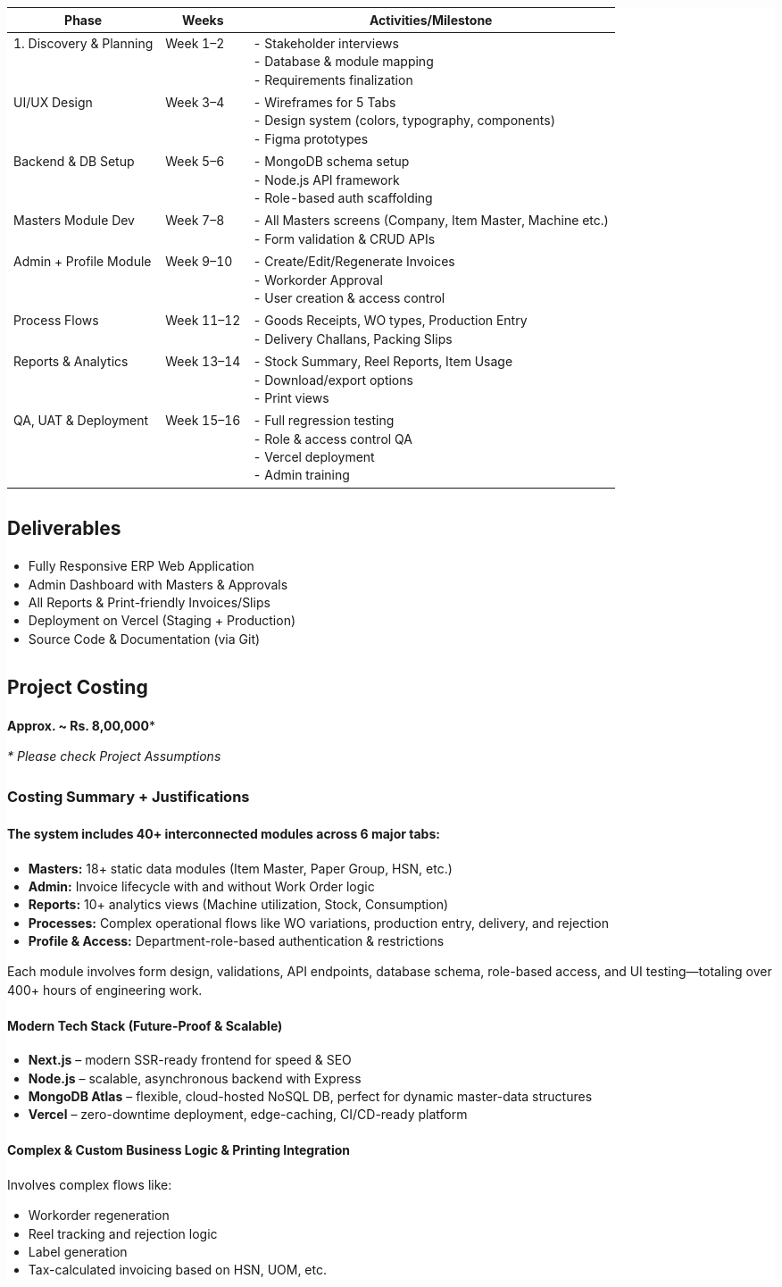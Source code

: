 | Phase | Weeks | Activities/Milestone |
|-------|-------|---------------------|
| 1. Discovery & Planning | Week 1–2 | - Stakeholder interviews<br>- Database & module mapping<br>- Requirements finalization |
| UI/UX Design | Week 3–4 | - Wireframes for 5 Tabs<br>- Design system (colors, typography, components)<br>- Figma prototypes |
| Backend & DB Setup | Week 5–6 | - MongoDB schema setup<br>- Node.js API framework<br>- Role-based auth scaffolding |
| Masters Module Dev | Week 7–8 | - All Masters screens (Company, Item Master, Machine etc.)<br>- Form validation & CRUD APIs |
| Admin + Profile Module | Week 9–10 | - Create/Edit/Regenerate Invoices<br>- Workorder Approval<br>- User creation & access control |
| Process Flows | Week 11–12 | - Goods Receipts, WO types, Production Entry<br>- Delivery Challans, Packing Slips |
| Reports & Analytics | Week 13–14 | - Stock Summary, Reel Reports, Item Usage<br>- Download/export options<br>- Print views |
| QA, UAT & Deployment | Week 15–16 | - Full regression testing<br>- Role & access control QA<br>- Vercel deployment<br>- Admin training |

## Deliverables
- Fully Responsive ERP Web Application
- Admin Dashboard with Masters & Approvals
- All Reports & Print-friendly Invoices/Slips
- Deployment on Vercel (Staging + Production)
- Source Code & Documentation (via Git)

## Project Costing

**Approx. ~ Rs. 8,00,000***

*\* Please check Project Assumptions*

### Costing Summary + Justifications

#### The system includes 40+ interconnected modules across 6 major tabs:
- **Masters:** 18+ static data modules (Item Master, Paper Group, HSN, etc.)
- **Admin:** Invoice lifecycle with and without Work Order logic
- **Reports:** 10+ analytics views (Machine utilization, Stock, Consumption)
- **Processes:** Complex operational flows like WO variations, production entry, delivery, and rejection
- **Profile & Access:** Department-role-based authentication & restrictions

Each module involves form design, validations, API endpoints, database schema, role-based access, and UI testing—totaling over 400+ hours of engineering work.

#### Modern Tech Stack (Future-Proof & Scalable)
- **Next.js** – modern SSR-ready frontend for speed & SEO
- **Node.js** – scalable, asynchronous backend with Express
- **MongoDB Atlas** – flexible, cloud-hosted NoSQL DB, perfect for dynamic master-data structures
- **Vercel** – zero-downtime deployment, edge-caching, CI/CD-ready platform

#### Complex & Custom Business Logic & Printing Integration
Involves complex flows like:
- Workorder regeneration
- Reel tracking and rejection logic
- Label generation
- Tax-calculated invoicing based on HSN, UOM, etc.
